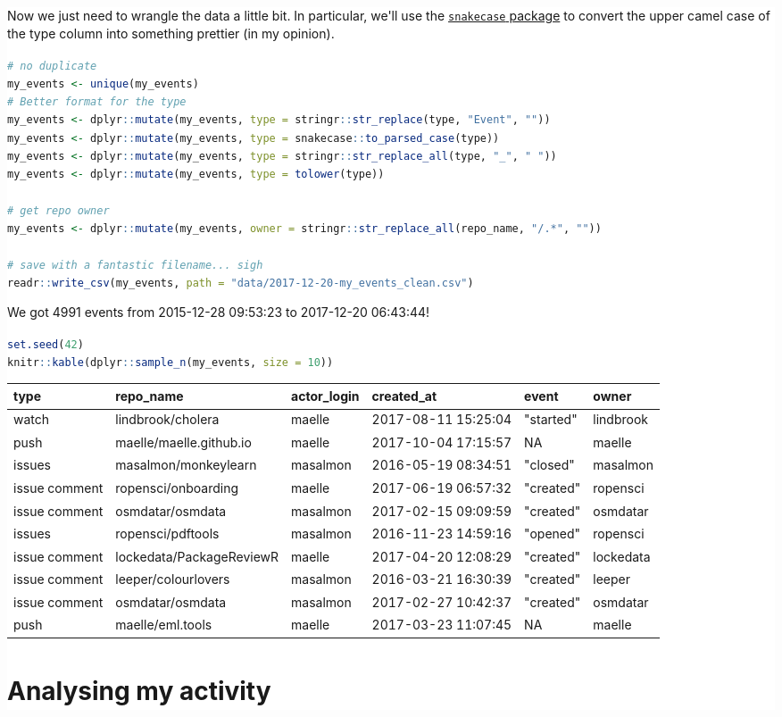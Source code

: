 Now we just need to wrangle the data a little bit. In particular, we'll use the [`snakecase` package](https://github.com/Tazinho/snakecase) to convert the upper camel case of the type column into something prettier (in my opinion).




```r
# no duplicate
my_events <- unique(my_events)
# Better format for the type
my_events <- dplyr::mutate(my_events, type = stringr::str_replace(type, "Event", ""))
my_events <- dplyr::mutate(my_events, type = snakecase::to_parsed_case(type))
my_events <- dplyr::mutate(my_events, type = stringr::str_replace_all(type, "_", " "))
my_events <- dplyr::mutate(my_events, type = tolower(type))

# get repo owner
my_events <- dplyr::mutate(my_events, owner = stringr::str_replace_all(repo_name, "/.*", ""))

# save with a fantastic filename... sigh
readr::write_csv(my_events, path = "data/2017-12-20-my_events_clean.csv")
```



We got 4991 events from 2015-12-28 09:53:23 to 2017-12-20 06:43:44!


```r
set.seed(42)
knitr::kable(dplyr::sample_n(my_events, size = 10))
```



|type          |repo_name                |actor_login |created_at          |event     |owner     |
|:-------------|:------------------------|:-----------|:-------------------|:---------|:---------|
|watch         |lindbrook/cholera        |maelle      |2017-08-11 15:25:04 |"started" |lindbrook |
|push          |maelle/maelle.github.io  |maelle      |2017-10-04 17:15:57 |NA        |maelle    |
|issues        |masalmon/monkeylearn     |masalmon    |2016-05-19 08:34:51 |"closed"  |masalmon  |
|issue comment |ropensci/onboarding      |maelle      |2017-06-19 06:57:32 |"created" |ropensci  |
|issue comment |osmdatar/osmdata         |masalmon    |2017-02-15 09:09:59 |"created" |osmdatar  |
|issues        |ropensci/pdftools        |masalmon    |2016-11-23 14:59:16 |"opened"  |ropensci  |
|issue comment |lockedata/PackageReviewR |maelle      |2017-04-20 12:08:29 |"created" |lockedata |
|issue comment |leeper/colourlovers      |masalmon    |2016-03-21 16:30:39 |"created" |leeper    |
|issue comment |osmdatar/osmdata         |masalmon    |2017-02-27 10:42:37 |"created" |osmdatar  |
|push          |maelle/eml.tools         |maelle      |2017-03-23 11:07:45 |NA        |maelle    |

# Analysing my activity
